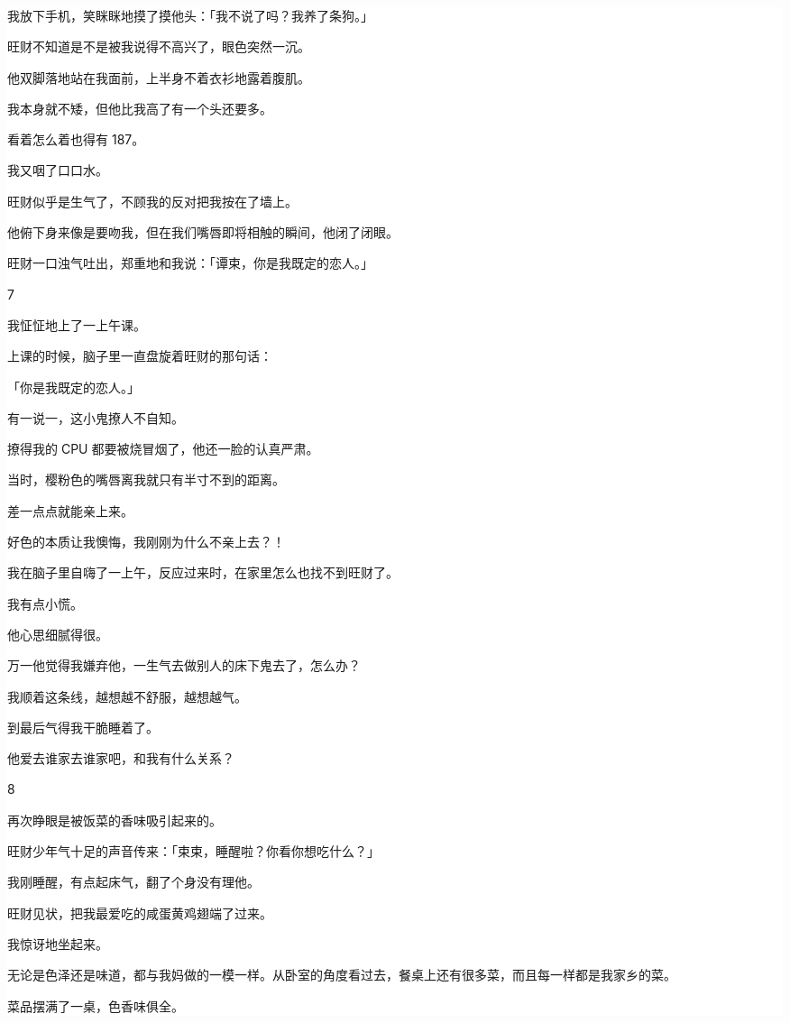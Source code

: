 我放下手机，笑眯眯地摸了摸他头：「我不说了吗？我养了条狗。」

旺财不知道是不是被我说得不高兴了，眼色突然一沉。

他双脚落地站在我面前，上半身不着衣衫地露着腹肌。

我本身就不矮，但他比我高了有一个头还要多。

看着怎么着也得有 187。

我又咽了口口水。

旺财似乎是生气了，不顾我的反对把我按在了墙上。

他俯下身来像是要吻我，但在我们嘴唇即将相触的瞬间，他闭了闭眼。

旺财一口浊气吐出，郑重地和我说：「谭束，你是我既定的恋人。」

7

我怔怔地上了一上午课。

上课的时候，脑子里一直盘旋着旺财的那句话：

「你是我既定的恋人。」

有一说一，这小鬼撩人不自知。

撩得我的 CPU 都要被烧冒烟了，他还一脸的认真严肃。

当时，樱粉色的嘴唇离我就只有半寸不到的距离。

差一点点就能亲上来。

好色的本质让我懊悔，我刚刚为什么不亲上去？！

我在脑子里自嗨了一上午，反应过来时，在家里怎么也找不到旺财了。

我有点小慌。

他心思细腻得很。

万一他觉得我嫌弃他，一生气去做别人的床下鬼去了，怎么办？

我顺着这条线，越想越不舒服，越想越气。

到最后气得我干脆睡着了。

他爱去谁家去谁家吧，和我有什么关系？

8

再次睁眼是被饭菜的香味吸引起来的。

旺财少年气十足的声音传来：「束束，睡醒啦？你看你想吃什么？」

我刚睡醒，有点起床气，翻了个身没有理他。

旺财见状，把我最爱吃的咸蛋黄鸡翅端了过来。

我惊讶地坐起来。

无论是色泽还是味道，都与我妈做的一模一样。从卧室的角度看过去，餐桌上还有很多菜，而且每一样都是我家乡的菜。

菜品摆满了一桌，色香味俱全。
